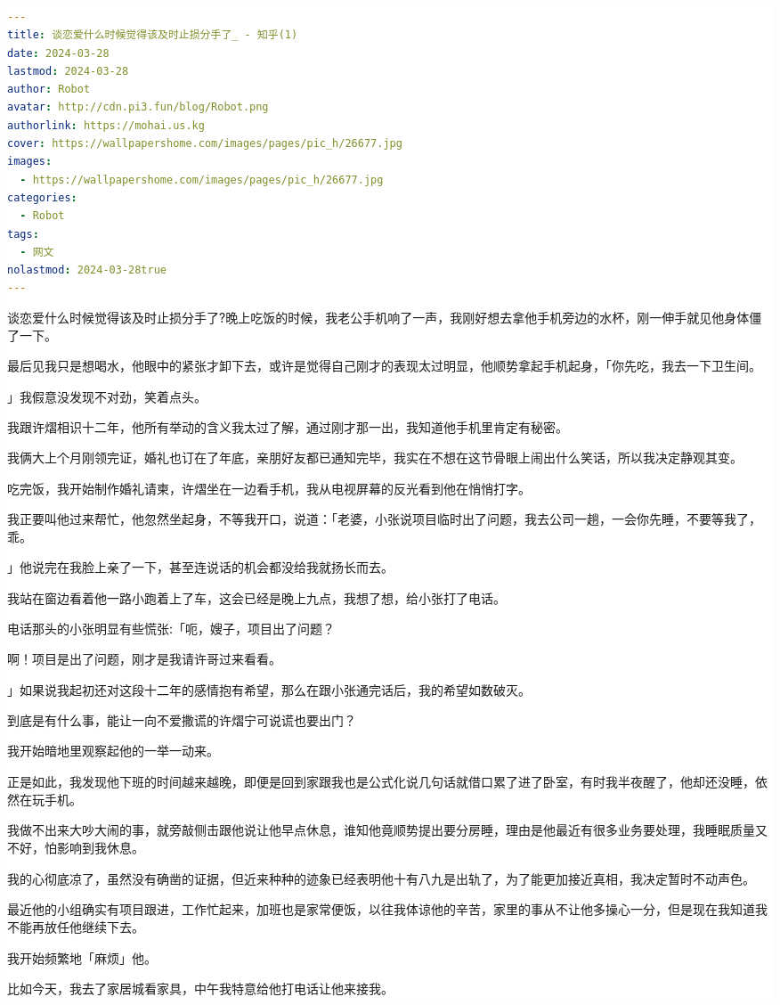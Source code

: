 ```yaml
---
title: 谈恋爱什么时候觉得该及时止损分手了_ - 知乎(1)
date: 2024-03-28
lastmod: 2024-03-28
author: Robot
avatar: http://cdn.pi3.fun/blog/Robot.png
authorlink: https://mohai.us.kg
cover: https://wallpapershome.com/images/pages/pic_h/26677.jpg
images:
  - https://wallpapershome.com/images/pages/pic_h/26677.jpg
categories:
  - Robot
tags:
  - 网文
nolastmod: 2024-03-28true
---
```




谈恋爱什么时候觉得该及时止损分手了?晚上吃饭的时候，我老公手机响了一声，我刚好想去拿他手机旁边的水杯，刚一伸手就见他身体僵了一下。

最后见我只是想喝水，他眼中的紧张才卸下去，或许是觉得自己刚才的表现太过明显，他顺势拿起手机起身，「你先吃，我去一下卫生间。

」我假意没发现不对劲，笑着点头。

我跟许熠相识十二年，他所有举动的含义我太过了解，通过刚才那一出，我知道他手机里肯定有秘密。

我俩大上个月刚领完证，婚礼也订在了年底，亲朋好友都已通知完毕，我实在不想在这节骨眼上闹出什么笑话，所以我决定静观其变。

吃完饭，我开始制作婚礼请柬，许熠坐在一边看手机，我从电视屏幕的反光看到他在悄悄打字。

我正要叫他过来帮忙，他忽然坐起身，不等我开口，说道：「老婆，小张说项目临时出了问题，我去公司一趟，一会你先睡，不要等我了，乖。

」他说完在我脸上亲了一下，甚至连说话的机会都没给我就扬长而去。

我站在窗边看着他一路小跑着上了车，这会已经是晚上九点，我想了想，给小张打了电话。

电话那头的小张明显有些慌张:「呃，嫂子，项目出了问题？

啊！项目是出了问题，刚才是我请许哥过来看看。

」如果说我起初还对这段十二年的感情抱有希望，那么在跟小张通完话后，我的希望如数破灭。

到底是有什么事，能让一向不爱撒谎的许熠宁可说谎也要出门？

我开始暗地里观察起他的一举一动来。

正是如此，我发现他下班的时间越来越晚，即便是回到家跟我也是公式化说几句话就借口累了进了卧室，有时我半夜醒了，他却还没睡，依然在玩手机。

我做不出来大吵大闹的事，就旁敲侧击跟他说让他早点休息，谁知他竟顺势提出要分房睡，理由是他最近有很多业务要处理，我睡眠质量又不好，怕影响到我休息。

我的心彻底凉了，虽然没有确凿的证据，但近来种种的迹象已经表明他十有八九是出轨了，为了能更加接近真相，我决定暂时不动声色。

最近他的小组确实有项目跟进，工作忙起来，加班也是家常便饭，以往我体谅他的辛苦，家里的事从不让他多操心一分，但是现在我知道我不能再放任他继续下去。

我开始频繁地「麻烦」他。

比如今天，我去了家居城看家具，中午我特意给他打电话让他来接我。
